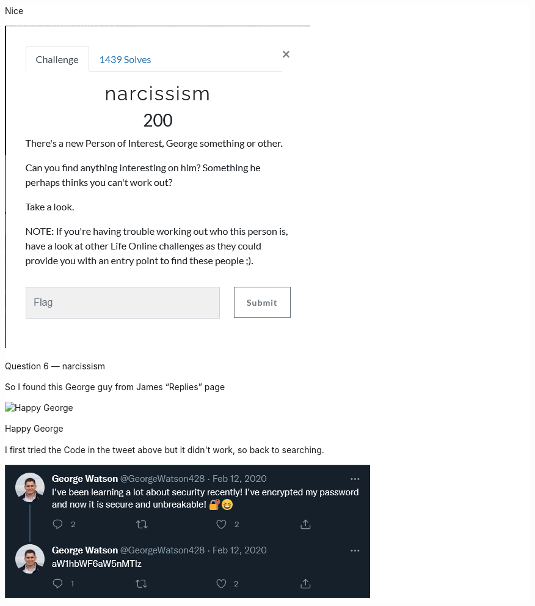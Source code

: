Nice


![Question 6 — narcissism](assets/2b9b5f898de/1*-6-0A_BdRIBmae53-msSRA.png)

Question 6 — narcissism

So I found this George guy from James “Replies” page


![Happy George](assets/2b9b5f898de/1*chWF06UkmjT7pxo-0wyl7A.png)

Happy George

I first tried the Code in the tweet above but it didn't work, so back to searching\.


![Oh you silly boy](assets/2b9b5f898de/1*MGqbCVkKhXwn4pFRXckiWw.png)
